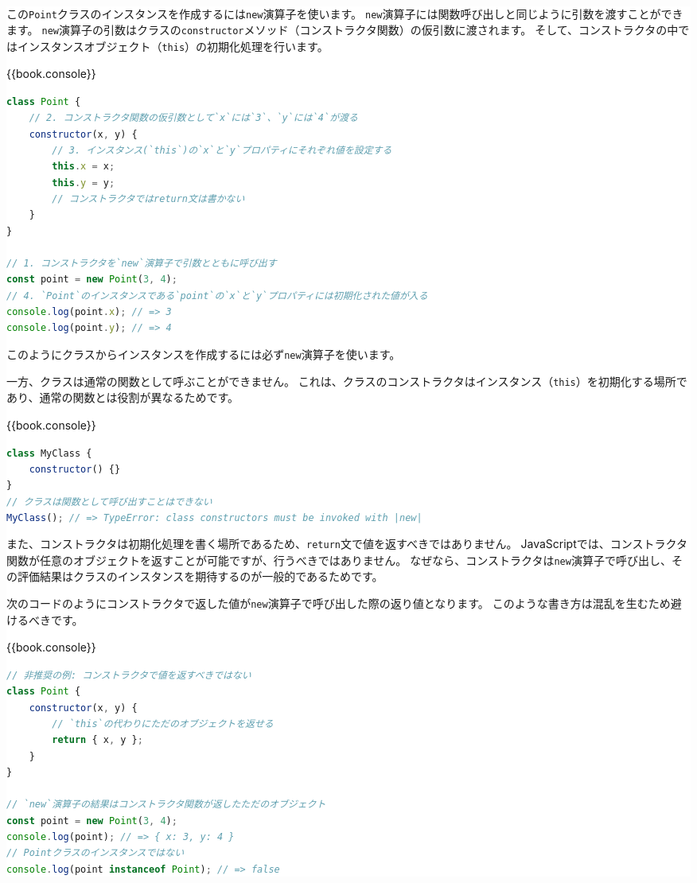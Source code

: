 この`Point`クラスのインスタンスを作成するには`new`演算子を使います。 `new`演算子には関数呼び出しと同じように引数を渡すことができます。
`new`演算子の引数はクラスの`constructor`メソッド（コンストラクタ関数）の仮引数に渡されます。
そして、コンストラクタの中ではインスタンスオブジェクト（`this`）の初期化処理を行います。

{{book.console}}
```js
class Point {
    // 2. コンストラクタ関数の仮引数として`x`には`3`、`y`には`4`が渡る
    constructor(x, y) {
        // 3. インスタンス(`this`)の`x`と`y`プロパティにそれぞれ値を設定する
        this.x = x;
        this.y = y;
        // コンストラクタではreturn文は書かない
    }
}

// 1. コンストラクタを`new`演算子で引数とともに呼び出す
const point = new Point(3, 4);
// 4. `Point`のインスタンスである`point`の`x`と`y`プロパティには初期化された値が入る
console.log(point.x); // => 3
console.log(point.y); // => 4
```

このようにクラスからインスタンスを作成するには必ず`new`演算子を使います。

一方、クラスは通常の関数として呼ぶことができません。
これは、クラスのコンストラクタはインスタンス（`this`）を初期化する場所であり、通常の関数とは役割が異なるためです。

{{book.console}}
```js
class MyClass {
    constructor() {}
}
// クラスは関数として呼び出すことはできない
MyClass(); // => TypeError: class constructors must be invoked with |new|
```

また、コンストラクタは初期化処理を書く場所であるため、`return`文で値を返すべきではありません。
JavaScriptでは、コンストラクタ関数が任意のオブジェクトを返すことが可能ですが、行うべきではありません。
なぜなら、コンストラクタは`new`演算子で呼び出し、その評価結果はクラスのインスタンスを期待するのが一般的であるためです。

次のコードのようにコンストラクタで返した値が`new`演算子で呼び出した際の返り値となります。 このような書き方は混乱を生むため避けるべきです。

{{book.console}}
```js
// 非推奨の例: コンストラクタで値を返すべきではない
class Point {
    constructor(x, y) {
        // `this`の代わりにただのオブジェクトを返せる
        return { x, y };
    }
}

// `new`演算子の結果はコンストラクタ関数が返したただのオブジェクト
const point = new Point(3, 4);
console.log(point); // => { x: 3, y: 4 }
// Pointクラスのインスタンスではない
console.log(point instanceof Point); // => false
```
